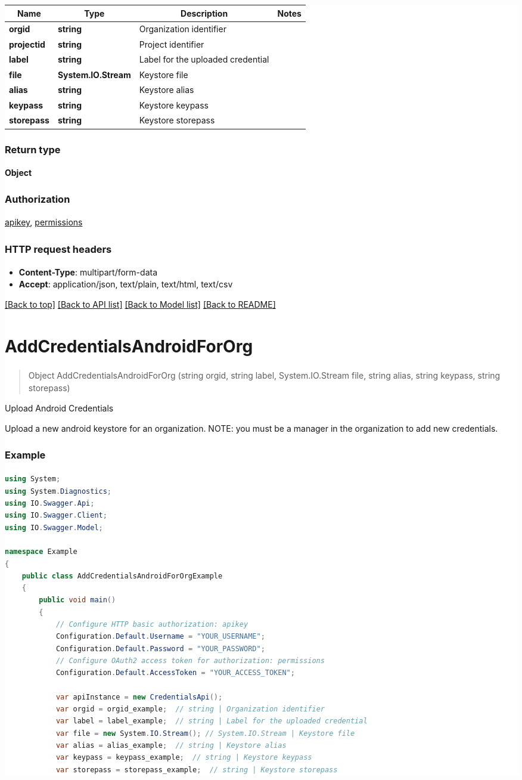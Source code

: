 Name | Type | Description  | Notes
------------- | ------------- | ------------- | -------------
 **orgid** | **string**| Organization identifier | 
 **projectid** | **string**| Project identifier | 
 **label** | **string**| Label for the uploaded credential | 
 **file** | **System.IO.Stream**| Keystore file | 
 **alias** | **string**| Keystore alias | 
 **keypass** | **string**| Keystore keypass | 
 **storepass** | **string**| Keystore storepass | 

### Return type

**Object**

### Authorization

[apikey](../README.md#apikey), [permissions](../README.md#permissions)

### HTTP request headers

 - **Content-Type**: multipart/form-data
 - **Accept**: application/json, text/plain, text/html, text/csv

[[Back to top]](#) [[Back to API list]](../README.md#documentation-for-api-endpoints) [[Back to Model list]](../README.md#documentation-for-models) [[Back to README]](../README.md)

<a name="addcredentialsandroidfororg"></a>
# **AddCredentialsAndroidForOrg**
> Object AddCredentialsAndroidForOrg (string orgid, string label, System.IO.Stream file, string alias, string keypass, string storepass)

Upload Android Credentials

Upload a new android keystore for an organization. NOTE: you must be a manager in the organization to add new credentials. 

### Example
```csharp
using System;
using System.Diagnostics;
using IO.Swagger.Api;
using IO.Swagger.Client;
using IO.Swagger.Model;

namespace Example
{
    public class AddCredentialsAndroidForOrgExample
    {
        public void main()
        {
            // Configure HTTP basic authorization: apikey
            Configuration.Default.Username = "YOUR_USERNAME";
            Configuration.Default.Password = "YOUR_PASSWORD";
            // Configure OAuth2 access token for authorization: permissions
            Configuration.Default.AccessToken = "YOUR_ACCESS_TOKEN";

            var apiInstance = new CredentialsApi();
            var orgid = orgid_example;  // string | Organization identifier
            var label = label_example;  // string | Label for the uploaded credential
            var file = new System.IO.Stream(); // System.IO.Stream | Keystore file
            var alias = alias_example;  // string | Keystore alias
            var keypass = keypass_example;  // string | Keystore keypass
            var storepass = storepass_example;  // string | Keystore storepass

```